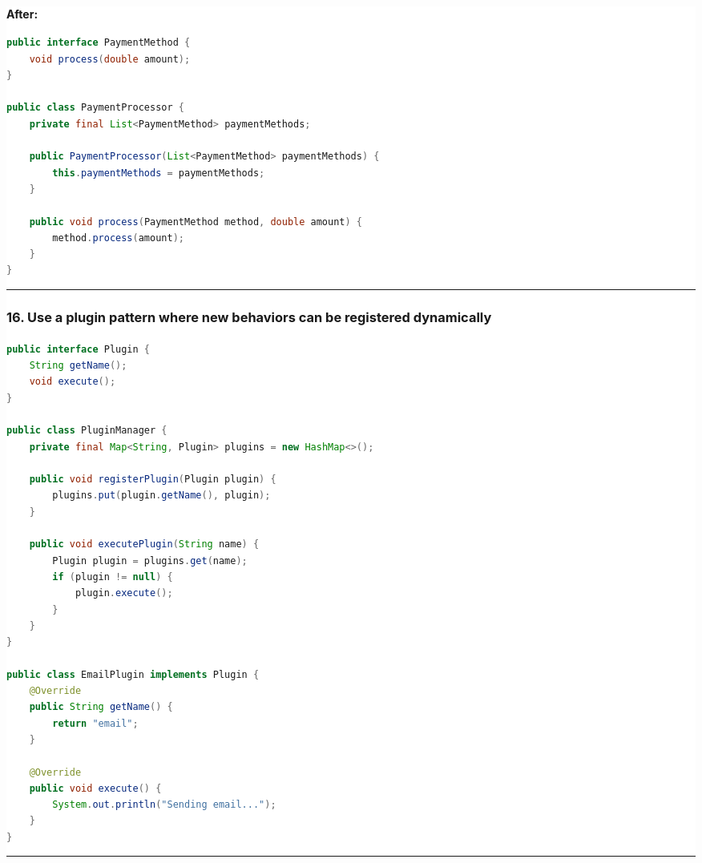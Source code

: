 **After:**
```java
public interface PaymentMethod {
    void process(double amount);
}

public class PaymentProcessor {
    private final List<PaymentMethod> paymentMethods;
    
    public PaymentProcessor(List<PaymentMethod> paymentMethods) {
        this.paymentMethods = paymentMethods;
    }
    
    public void process(PaymentMethod method, double amount) {
        method.process(amount);
    }
}
```

---

### 16. Use a plugin pattern where new behaviors can be registered dynamically

```java
public interface Plugin {
    String getName();
    void execute();
}

public class PluginManager {
    private final Map<String, Plugin> plugins = new HashMap<>();
    
    public void registerPlugin(Plugin plugin) {
        plugins.put(plugin.getName(), plugin);
    }
    
    public void executePlugin(String name) {
        Plugin plugin = plugins.get(name);
        if (plugin != null) {
            plugin.execute();
        }
    }
}

public class EmailPlugin implements Plugin {
    @Override
    public String getName() {
        return "email";
    }
    
    @Override
    public void execute() {
        System.out.println("Sending email...");
    }
}
```

---